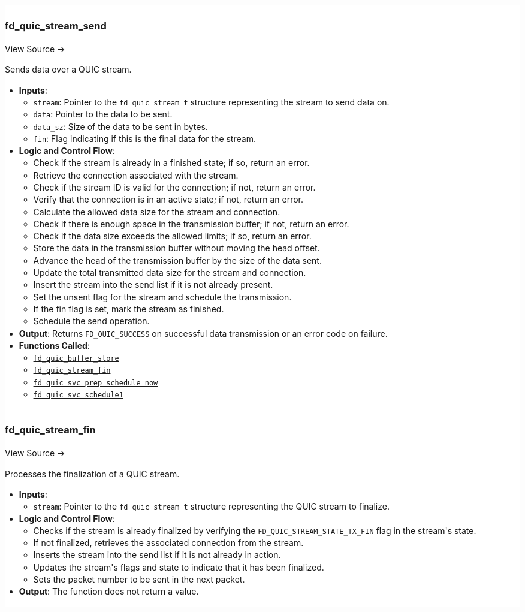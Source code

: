 
---
### fd\_quic\_stream\_send
[View Source →](<../../../../../src/waltz/quic/fd_quic.c#L1095>)

Sends data over a QUIC stream.
- **Inputs**:
    - `stream`: Pointer to the `fd_quic_stream_t` structure representing the stream to send data on.
    - `data`: Pointer to the data to be sent.
    - `data_sz`: Size of the data to be sent in bytes.
    - `fin`: Flag indicating if this is the final data for the stream.
- **Logic and Control Flow**:
    - Check if the stream is already in a finished state; if so, return an error.
    - Retrieve the connection associated with the stream.
    - Check if the stream ID is valid for the connection; if not, return an error.
    - Verify that the connection is in an active state; if not, return an error.
    - Calculate the allowed data size for the stream and connection.
    - Check if there is enough space in the transmission buffer; if not, return an error.
    - Check if the data size exceeds the allowed limits; if so, return an error.
    - Store the data in the transmission buffer without moving the head offset.
    - Advance the head of the transmission buffer by the size of the data sent.
    - Update the total transmitted data size for the stream and connection.
    - Insert the stream into the send list if it is not already present.
    - Set the unsent flag for the stream and schedule the transmission.
    - If the fin flag is set, mark the stream as finished.
    - Schedule the send operation.
- **Output**: Returns `FD_QUIC_SUCCESS` on successful data transmission or an error code on failure.
- **Functions Called**:
    - [`fd_quic_buffer_store`](<fd_quic_stream.c.md#fd_quic_buffer_store>)
    - [`fd_quic_stream_fin`](<#fd_quic_stream_fin>)
    - [`fd_quic_svc_prep_schedule_now`](<#fd_quic_svc_prep_schedule_now>)
    - [`fd_quic_svc_schedule1`](<#fd_quic_svc_schedule1>)


---
### fd\_quic\_stream\_fin
[View Source →](<../../../../../src/waltz/quic/fd_quic.c#L1171>)

Processes the finalization of a QUIC stream.
- **Inputs**:
    - `stream`: Pointer to the `fd_quic_stream_t` structure representing the QUIC stream to finalize.
- **Logic and Control Flow**:
    - Checks if the stream is already finalized by verifying the `FD_QUIC_STREAM_STATE_TX_FIN` flag in the stream's state.
    - If not finalized, retrieves the associated connection from the stream.
    - Inserts the stream into the send list if it is not already in action.
    - Updates the stream's flags and state to indicate that it has been finalized.
    - Sets the packet number to be sent in the next packet.
- **Output**: The function does not return a value.


---
